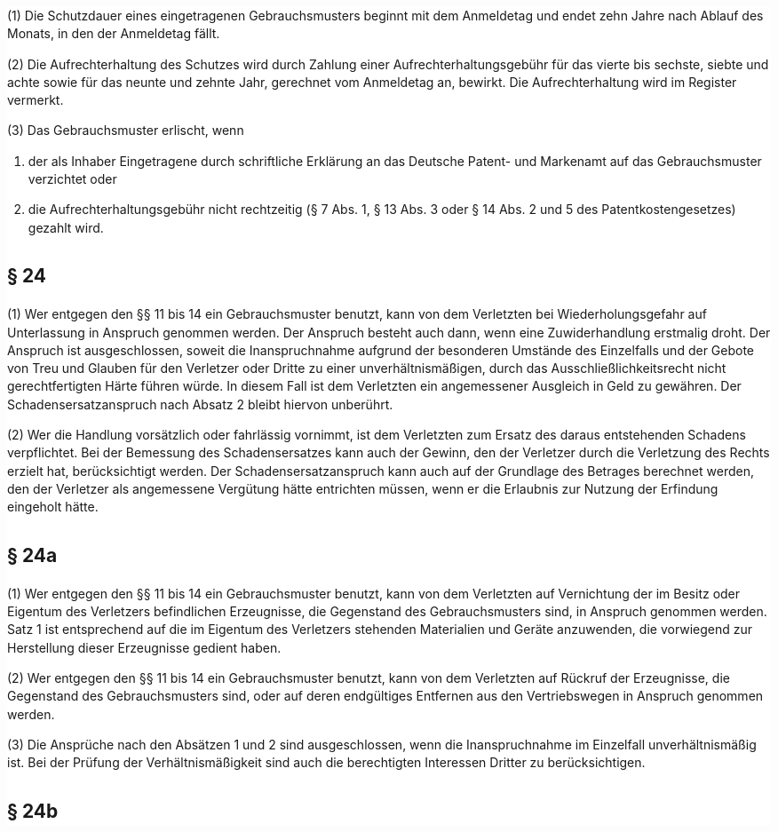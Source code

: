 (1) Die Schutzdauer eines eingetragenen Gebrauchsmusters beginnt mit dem Anmeldetag und endet zehn Jahre nach Ablauf des Monats, in den der Anmeldetag fällt.

(2) Die Aufrechterhaltung des Schutzes wird durch Zahlung einer Aufrechterhaltungsgebühr für das vierte bis sechste, siebte und achte sowie für das neunte und zehnte Jahr, gerechnet vom Anmeldetag an, bewirkt. Die Aufrechterhaltung wird im Register vermerkt.

(3) Das Gebrauchsmuster erlischt, wenn

1.  der als Inhaber Eingetragene durch schriftliche Erklärung an das Deutsche Patent- und Markenamt auf das Gebrauchsmuster verzichtet oder


2.  die Aufrechterhaltungsgebühr nicht rechtzeitig (§ 7 Abs. 1, § 13 Abs. 3 oder § 14 Abs. 2 und 5 des Patentkostengesetzes) gezahlt wird.





## § 24

(1) Wer entgegen den §§ 11 bis 14 ein Gebrauchsmuster benutzt, kann von dem Verletzten bei Wiederholungsgefahr auf Unterlassung in Anspruch genommen werden. Der Anspruch besteht auch dann, wenn eine Zuwiderhandlung erstmalig droht. Der Anspruch ist ausgeschlossen, soweit die Inanspruchnahme aufgrund der besonderen Umstände des Einzelfalls und der Gebote von Treu und Glauben für den Verletzer oder Dritte zu einer unverhältnismäßigen, durch das Ausschließlichkeitsrecht nicht gerechtfertigten Härte führen würde. In diesem Fall ist dem Verletzten ein angemessener Ausgleich in Geld zu gewähren. Der Schadensersatzanspruch nach Absatz 2 bleibt hiervon unberührt.

(2) Wer die Handlung vorsätzlich oder fahrlässig vornimmt, ist dem Verletzten zum Ersatz des daraus entstehenden Schadens verpflichtet. Bei der Bemessung des Schadensersatzes kann auch der Gewinn, den der Verletzer durch die Verletzung des Rechts erzielt hat, berücksichtigt werden. Der Schadensersatzanspruch kann auch auf der Grundlage des Betrages berechnet werden, den der Verletzer als angemessene Vergütung hätte entrichten müssen, wenn er die Erlaubnis zur Nutzung der Erfindung eingeholt hätte.


## § 24a

(1) Wer entgegen den §§ 11 bis 14 ein Gebrauchsmuster benutzt, kann von dem Verletzten auf Vernichtung der im Besitz oder Eigentum des Verletzers befindlichen Erzeugnisse, die Gegenstand des Gebrauchsmusters sind, in Anspruch genommen werden. Satz 1 ist entsprechend auf die im Eigentum des Verletzers stehenden Materialien und Geräte anzuwenden, die vorwiegend zur Herstellung dieser Erzeugnisse gedient haben.

(2) Wer entgegen den §§ 11 bis 14 ein Gebrauchsmuster benutzt, kann von dem Verletzten auf Rückruf der Erzeugnisse, die Gegenstand des Gebrauchsmusters sind, oder auf deren endgültiges Entfernen aus den Vertriebswegen in Anspruch genommen werden.

(3) Die Ansprüche nach den Absätzen 1 und 2 sind ausgeschlossen, wenn die Inanspruchnahme im Einzelfall unverhältnismäßig ist. Bei der Prüfung der Verhältnismäßigkeit sind auch die berechtigten Interessen Dritter zu berücksichtigen.


## § 24b
